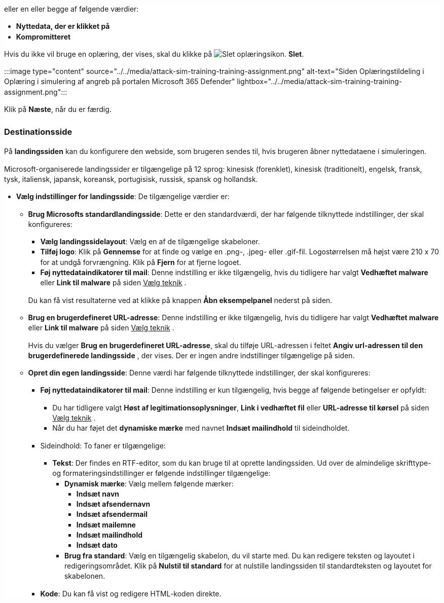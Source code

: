   eller en eller begge af følgende værdier:

- **Nyttedata, der er klikket på**
- **Kompromitteret**

Hvis du ikke vil bruge en oplæring, der vises, skal du klikke på ![Slet oplæringsikon.](../../media/m365-cc-sc-delete-icon.png) **Slet**.

:::image type="content" source="../../media/attack-sim-training-training-assignment.png" alt-text="Siden Oplæringstildeling i Oplæring i simulering af angreb på portalen Microsoft 365 Defender" lightbox="../../media/attack-sim-training-training-assignment.png":::

Klik på **Næste**, når du er færdig.

### <a name="landing-page"></a>Destinationsside

På **landingssiden** kan du konfigurere den webside, som brugeren sendes til, hvis brugeren åbner nyttedataene i simuleringen.

Microsoft-organiserede landingssider er tilgængelige på 12 sprog: kinesisk (forenklet), kinesisk (traditionelt), engelsk, fransk, tysk, italiensk, japansk, koreansk, portugisisk, russisk, spansk og hollandsk.

- **Vælg indstillinger for landingsside**: De tilgængelige værdier er:
  - **Brug Microsofts standardlandingsside**: Dette er den standardværdi, der har følgende tilknyttede indstillinger, der skal konfigureres:
    - **Vælg landingssidelayout**: Vælg en af de tilgængelige skabeloner.
    - **Tilføj logo**: Klik på **Gennemse** for at finde og vælge en .png-, .jpeg- eller .gif-fil. Logostørrelsen må højst være 210 x 70 for at undgå forvrængning. Klik på **Fjern** for at fjerne logoet.
    - **Føj nyttedataindikatorer til mail**: Denne indstilling er ikke tilgængelig, hvis du tidligere har valgt **Vedhæftet malware** eller **Link til malware** på siden [Vælg teknik](#select-a-social-engineering-technique) .

    Du kan få vist resultaterne ved at klikke på knappen **Åbn eksempelpanel** nederst på siden.

  - **Brug en brugerdefineret URL-adresse**: Denne indstilling er ikke tilgængelig, hvis du tidligere har valgt **Vedhæftet malware** eller **Link til malware** på siden [Vælg teknik](#select-a-social-engineering-technique) .

    Hvis du vælger **Brug en brugerdefineret URL-adresse**, skal du tilføje URL-adressen i feltet **Angiv url-adressen til den brugerdefinerede landingsside** , der vises. Der er ingen andre indstillinger tilgængelige på siden.

  - **Opret din egen landingsside**: Denne værdi har følgende tilknyttede indstillinger, der skal konfigureres:
    - **Føj nyttedataindikatorer til mail**: Denne indstilling er kun tilgængelig, hvis begge af følgende betingelser er opfyldt:
      - Du har tidligere valgt **Høst af legitimationsoplysninger**, **Link i vedhæftet fil** eller **URL-adresse til kørsel** på siden [Vælg teknik](#select-a-social-engineering-technique) .
      - Når du har føjet det **dynamiske mærke** med navnet **Indsæt mailindhold** til sideindholdet.

    - Sideindhold: To faner er tilgængelige:
      - **Tekst**: Der findes en RTF-editor, som du kan bruge til at oprette landingssiden. Ud over de almindelige skrifttype- og formateringsindstillinger er følgende indstillinger tilgængelige:
        - **Dynamisk mærke**: Vælg mellem følgende mærker:
          - **Indsæt navn**
          - **Indsæt afsendernavn**
          - **Indsæt afsendermail**
          - **Indsæt mailemne**
          - **Indsæt mailindhold**
          - **Indsæt dato**
        - **Brug fra standard**: Vælg en tilgængelig skabelon, du vil starte med. Du kan redigere teksten og layoutet i redigeringsområdet. Klik på **Nulstil til standard** for at nulstille landingssiden til standardteksten og layoutet for skabelonen.
    - **Kode**: Du kan få vist og redigere HTML-koden direkte.
